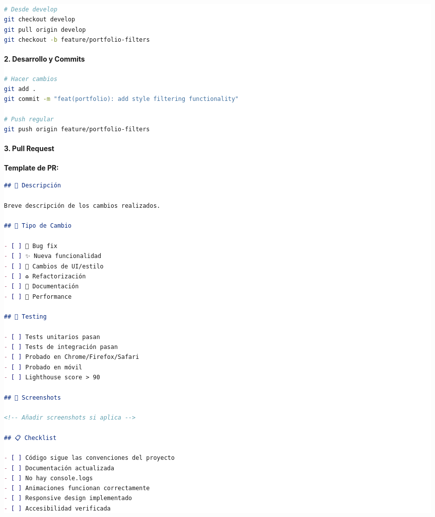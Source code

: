 ```bash
# Desde develop
git checkout develop
git pull origin develop
git checkout -b feature/portfolio-filters
```

#### 2. Desarrollo y Commits

```bash
# Hacer cambios
git add .
git commit -m "feat(portfolio): add style filtering functionality"

# Push regular
git push origin feature/portfolio-filters
```

#### 3. Pull Request

**Template de PR:**

```markdown
## 📝 Descripción

Breve descripción de los cambios realizados.

## 🎯 Tipo de Cambio

- [ ] 🐛 Bug fix
- [ ] ✨ Nueva funcionalidad
- [ ] 💄 Cambios de UI/estilo
- [ ] ♻️ Refactorización
- [ ] 📝 Documentación
- [ ] 🚀 Performance

## 🧪 Testing

- [ ] Tests unitarios pasan
- [ ] Tests de integración pasan
- [ ] Probado en Chrome/Firefox/Safari
- [ ] Probado en móvil
- [ ] Lighthouse score > 90

## 📱 Screenshots

<!-- Añadir screenshots si aplica -->

## 📋 Checklist

- [ ] Código sigue las convenciones del proyecto
- [ ] Documentación actualizada
- [ ] No hay console.logs
- [ ] Animaciones funcionan correctamente
- [ ] Responsive design implementado
- [ ] Accesibilidad verificada
```
